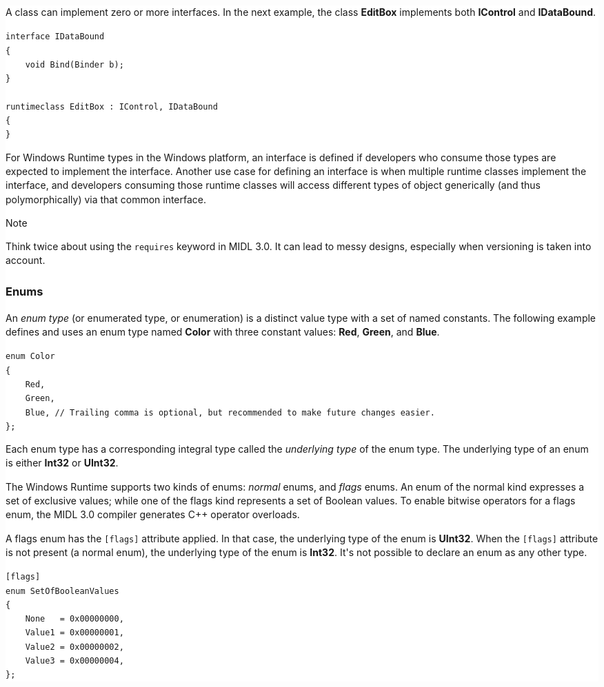 A class can implement zero or more interfaces. In the next example,
the class **EditBox** implements both **IControl** and **IDataBound**.

```idl
interface IDataBound
{
    void Bind(Binder b);
}

runtimeclass EditBox : IControl, IDataBound
{
}
```

For Windows Runtime types in the Windows platform, an interface is defined if developers who consume those types are expected to implement the interface. Another use case for defining an interface is when multiple runtime classes implement the interface, and developers consuming those runtime classes will access different types of object generically (and thus polymorphically) via that common interface.

> [!NOTE]
> Think twice about using the `requires` keyword in MIDL 3.0. It can lead to messy designs, especially when versioning is taken into account.

### Enums

An *enum type* (or enumerated type, or enumeration) is a distinct value type with a set of named
constants. The following example defines and uses an enum type named
**Color** with three constant values: **Red**, **Green**, and **Blue**.

```idl
enum Color
{
    Red,
    Green,
    Blue, // Trailing comma is optional, but recommended to make future changes easier.
};
```

Each enum type has a corresponding integral type called the *underlying type* of the enum type. The underlying type of an enum is either **Int32** or **UInt32**.

The Windows Runtime supports two kinds of enums: *normal* enums, and *flags* enums. An enum of the normal kind expresses a set of exclusive values; while one of the flags kind represents a set of Boolean values. To enable bitwise operators for a flags enum, the MIDL 3.0 compiler generates C++ operator overloads.

A flags enum has the `[flags]` attribute applied. In that case, the underlying type of the enum is **UInt32**. When the `[flags]` attribute is not present (a normal enum), the underlying type of the enum is **Int32**. It's not possible to declare an enum as any other type.

```idl
[flags]
enum SetOfBooleanValues
{
    None   = 0x00000000,
    Value1 = 0x00000001,
    Value2 = 0x00000002,
    Value3 = 0x00000004,
};
```
